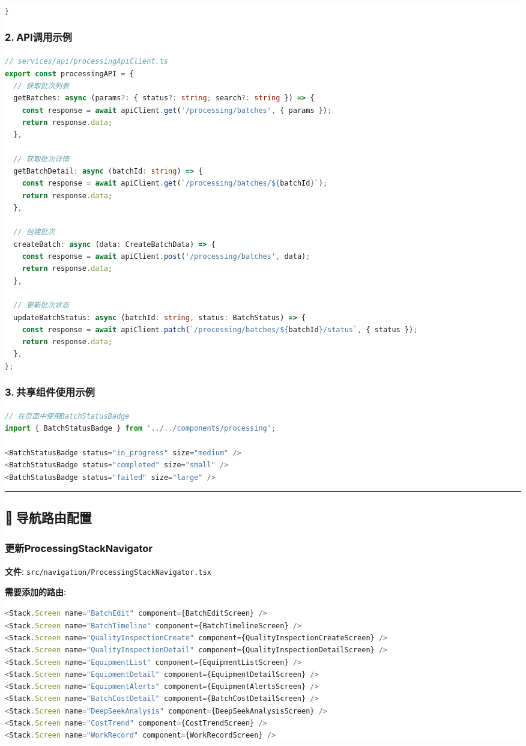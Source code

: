 ```typescript
}
```

### 2. API调用示例
```typescript
// services/api/processingApiClient.ts
export const processingAPI = {
  // 获取批次列表
  getBatches: async (params?: { status?: string; search?: string }) => {
    const response = await apiClient.get('/processing/batches', { params });
    return response.data;
  },

  // 获取批次详情
  getBatchDetail: async (batchId: string) => {
    const response = await apiClient.get(`/processing/batches/${batchId}`);
    return response.data;
  },

  // 创建批次
  createBatch: async (data: CreateBatchData) => {
    const response = await apiClient.post('/processing/batches', data);
    return response.data;
  },

  // 更新批次状态
  updateBatchStatus: async (batchId: string, status: BatchStatus) => {
    const response = await apiClient.patch(`/processing/batches/${batchId}/status`, { status });
    return response.data;
  },
};
```

### 3. 共享组件使用示例
```typescript
// 在页面中使用BatchStatusBadge
import { BatchStatusBadge } from '../../components/processing';

<BatchStatusBadge status="in_progress" size="medium" />
<BatchStatusBadge status="completed" size="small" />
<BatchStatusBadge status="failed" size="large" />
```

---

## 🔗 导航路由配置

### 更新ProcessingStackNavigator
**文件**: `src/navigation/ProcessingStackNavigator.tsx`

**需要添加的路由**:
```typescript
<Stack.Screen name="BatchEdit" component={BatchEditScreen} />
<Stack.Screen name="BatchTimeline" component={BatchTimelineScreen} />
<Stack.Screen name="QualityInspectionCreate" component={QualityInspectionCreateScreen} />
<Stack.Screen name="QualityInspectionDetail" component={QualityInspectionDetailScreen} />
<Stack.Screen name="EquipmentList" component={EquipmentListScreen} />
<Stack.Screen name="EquipmentDetail" component={EquipmentDetailScreen} />
<Stack.Screen name="EquipmentAlerts" component={EquipmentAlertsScreen} />
<Stack.Screen name="BatchCostDetail" component={BatchCostDetailScreen} />
<Stack.Screen name="DeepSeekAnalysis" component={DeepSeekAnalysisScreen} />
<Stack.Screen name="CostTrend" component={CostTrendScreen} />
<Stack.Screen name="WorkRecord" component={WorkRecordScreen} />
```